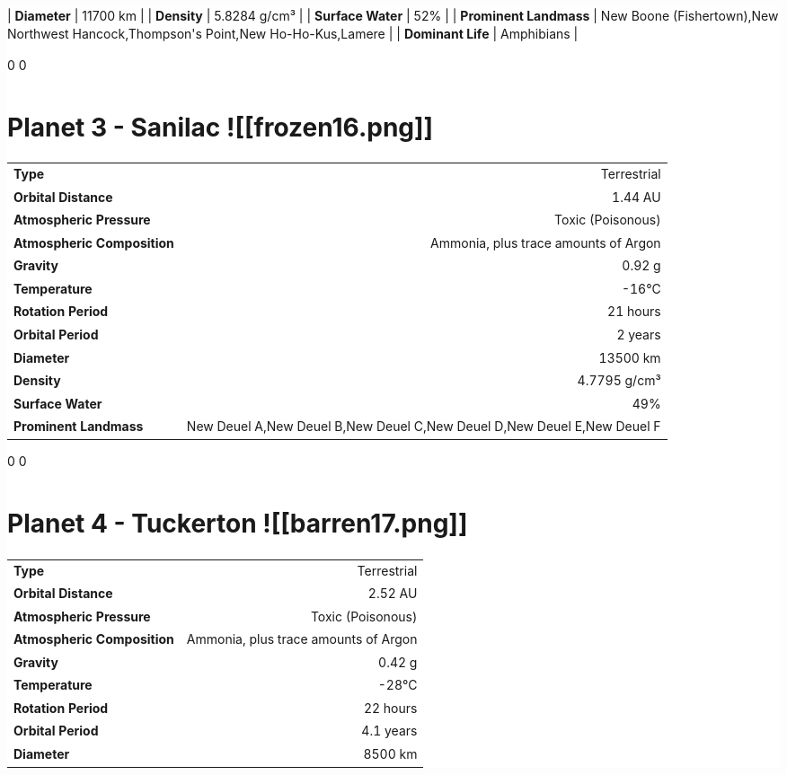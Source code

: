 | **Diameter**                |      11700 km | 
| **Density**                 |    5.8284 g/cm³ |
| **Surface Water**           |           52% | 
| **Prominent Landmass**      |         New Boone (Fishertown),New Northwest Hancock,Thompson's Point,New Ho-Ho-Kus,Lamere | 
| **Dominant Life**           |         Amphibians |



0
0



# Planet 3 - Sanilac ![[frozen16.png]]
|                             |                           |
| --------------------------- | -------------------------:|
| **Type**                    |             Terrestrial |
| **Orbital Distance**        |   1.44 AU |
| **Atmospheric Pressure**    |       Toxic (Poisonous) |
| **Atmospheric Composition** |      Ammonia, plus trace amounts of Argon |
| **Gravity**                 |        0.92 g |
| **Temperature**             |    -16°C |
| **Rotation Period**         |  21 hours |
| **Orbital Period** | 2 years |
| **Diameter**                |      13500 km | 
| **Density**                 |    4.7795 g/cm³ |
| **Surface Water**           |           49% | 
| **Prominent Landmass**      |         New Deuel A,New Deuel B,New Deuel C,New Deuel D,New Deuel E,New Deuel F | 



0
0



# Planet 4 - Tuckerton ![[barren17.png]]
|                             |                           |
| --------------------------- | -------------------------:|
| **Type**                    |             Terrestrial |
| **Orbital Distance**        |   2.52 AU |
| **Atmospheric Pressure**    |       Toxic (Poisonous) |
| **Atmospheric Composition** |      Ammonia, plus trace amounts of Argon |
| **Gravity**                 |        0.42 g |
| **Temperature**             |    -28°C |
| **Rotation Period**         |  22 hours |
| **Orbital Period** | 4.1 years |
| **Diameter**                |      8500 km | 